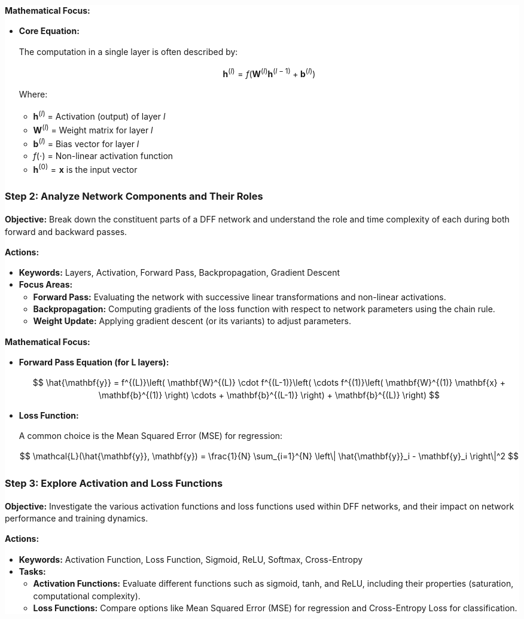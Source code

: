 **Mathematical Focus:**
- **Core Equation:**
  
  The computation in a single layer is often described by:
  
  $$
  \mathbf{h}^{(l)} = f\left( \mathbf{W}^{(l)} \mathbf{h}^{(l-1)} + \mathbf{b}^{(l)} \right)
  $$
  
  Where:
  - $\mathbf{h}^{(l)}$ = Activation (output) of layer $l$
  - $\mathbf{W}^{(l)}$ = Weight matrix for layer $l$
  - $\mathbf{b}^{(l)}$ = Bias vector for layer $l$
  - $f(\cdot)$ = Non-linear activation function
  - $\mathbf{h}^{(0)} = \mathbf{x}$ is the input vector

### **Step 2: Analyze Network Components and Their Roles**

**Objective:** Break down the constituent parts of a DFF network and understand the role and time complexity of each during both forward and backward passes.

**Actions:**
- **Keywords:** Layers, Activation, Forward Pass, Backpropagation, Gradient Descent
- **Focus Areas:**
  - **Forward Pass:** Evaluating the network with successive linear transformations and non-linear activations.
  - **Backpropagation:** Computing gradients of the loss function with respect to network parameters using the chain rule.
  - **Weight Update:** Applying gradient descent (or its variants) to adjust parameters.
  
**Mathematical Focus:**
- **Forward Pass Equation (for L layers):**
  
  $$
  \hat{\mathbf{y}} = f^{(L)}\left( \mathbf{W}^{(L)} \cdot f^{(L-1)}\left( \cdots f^{(1)}\left( \mathbf{W}^{(1)} \mathbf{x} + \mathbf{b}^{(1)} \right) \cdots + \mathbf{b}^{(L-1)} \right) + \mathbf{b}^{(L)} \right)
  $$
  
- **Loss Function:**
  
  A common choice is the Mean Squared Error (MSE) for regression:
  
  $$
  \mathcal{L}(\hat{\mathbf{y}}, \mathbf{y}) = \frac{1}{N} \sum_{i=1}^{N} \left\| \hat{\mathbf{y}}_i - \mathbf{y}_i \right\|^2
  $$

### **Step 3: Explore Activation and Loss Functions**

**Objective:** Investigate the various activation functions and loss functions used within DFF networks, and their impact on network performance and training dynamics.

**Actions:**
- **Keywords:** Activation Function, Loss Function, Sigmoid, ReLU, Softmax, Cross-Entropy
- **Tasks:**
  - **Activation Functions:** Evaluate different functions such as sigmoid, tanh, and ReLU, including their properties (saturation, computational complexity).
  - **Loss Functions:** Compare options like Mean Squared Error (MSE) for regression and Cross-Entropy Loss for classification.
  